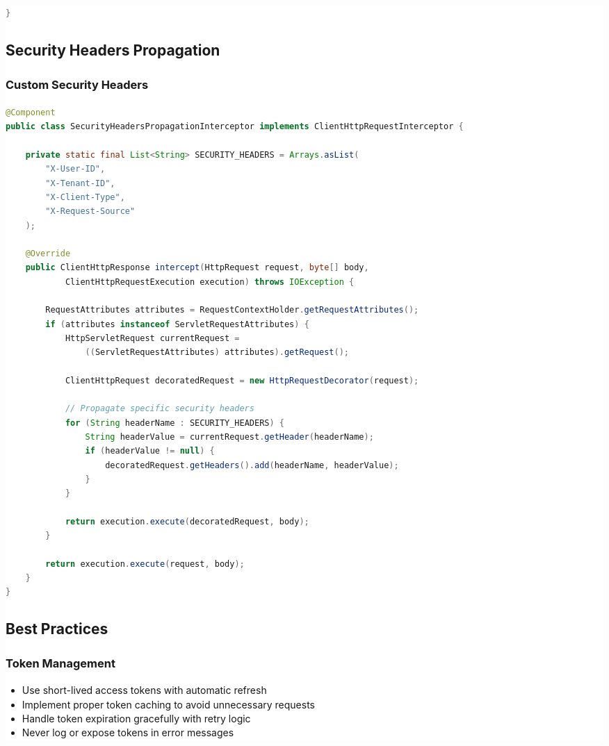 ```java
}
```

## Security Headers Propagation

### Custom Security Headers

```java
@Component
public class SecurityHeadersPropagationInterceptor implements ClientHttpRequestInterceptor {
    
    private static final List<String> SECURITY_HEADERS = Arrays.asList(
        "X-User-ID",
        "X-Tenant-ID", 
        "X-Client-Type",
        "X-Request-Source"
    );
    
    @Override
    public ClientHttpResponse intercept(HttpRequest request, byte[] body,
            ClientHttpRequestExecution execution) throws IOException {
        
        RequestAttributes attributes = RequestContextHolder.getRequestAttributes();
        if (attributes instanceof ServletRequestAttributes) {
            HttpServletRequest currentRequest = 
                ((ServletRequestAttributes) attributes).getRequest();
            
            ClientHttpRequest decoratedRequest = new HttpRequestDecorator(request);
            
            // Propagate specific security headers
            for (String headerName : SECURITY_HEADERS) {
                String headerValue = currentRequest.getHeader(headerName);
                if (headerValue != null) {
                    decoratedRequest.getHeaders().add(headerName, headerValue);
                }
            }
            
            return execution.execute(decoratedRequest, body);
        }
        
        return execution.execute(request, body);
    }
}
```

## Best Practices

### Token Management

- Use short-lived access tokens with automatic refresh
- Implement proper token caching to avoid unnecessary requests
- Handle token expiration gracefully with retry logic
- Never log or expose tokens in error messages
